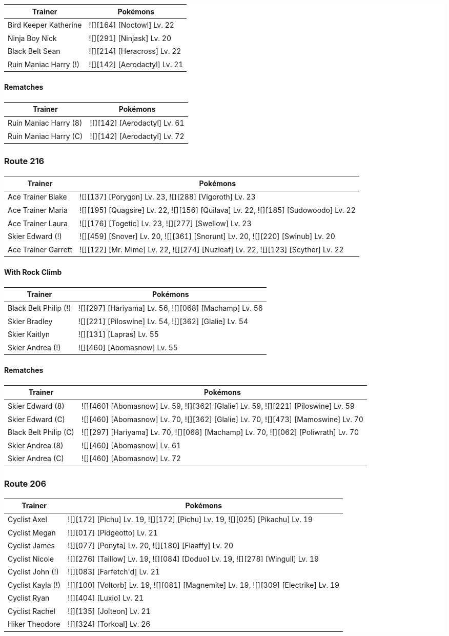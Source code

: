 Trainer                    | Pokémons
---                        | ---
Bird Keeper Katherine      | ![][164] [Noctowl] Lv. 22
Ninja Boy Nick             | ![][291] [Ninjask] Lv. 20
Black Belt Sean            | ![][214] [Heracross] Lv. 22
Ruin Maniac Harry (!)      | ![][142] [Aerodactyl] Lv. 21

#### Rematches

Trainer                    | Pokémons
---                        | ---
Ruin Maniac Harry (8)      | ![][142] [Aerodactyl] Lv. 61
Ruin Maniac Harry (C)      | ![][142] [Aerodactyl] Lv. 72

### Route 216

Trainer                    | Pokémons
---                        | ---
Ace Trainer Blake          | ![][137] [Porygon] Lv. 23, ![][288] [Vigoroth] Lv. 23
Ace Trainer Maria          | ![][195] [Quagsire] Lv. 22, ![][156] [Quilava] Lv. 22, ![][185] [Sudowoodo] Lv. 22
Ace Trainer Laura          | ![][176] [Togetic] Lv. 23, ![][277] [Swellow] Lv. 23
Skier Edward (!)           | ![][459] [Snover] Lv. 20, ![][361] [Snorunt] Lv. 20, ![][220] [Swinub] Lv. 20
Ace Trainer Garrett        | ![][122] [Mr. Mime] Lv. 22, ![][274] [Nuzleaf] Lv. 22, ![][123] [Scyther] Lv. 22

#### With Rock Climb

Trainer                    | Pokémons
---                        | ---
Black Belt Philip (!)      | ![][297] [Hariyama] Lv. 56, ![][068] [Machamp] Lv. 56
Skier Bradley              | ![][221] [Piloswine] Lv. 54, ![][362] [Glalie] Lv. 54
Skier Kaitlyn              | ![][131] [Lapras] Lv. 55
Skier Andrea (!)           | ![][460] [Abomasnow] Lv. 55

#### Rematches

Trainer                    | Pokémons
---                        | ---
Skier Edward (8)           | ![][460] [Abomasnow] Lv. 59, ![][362] [Glalie] Lv. 59, ![][221] [Piloswine] Lv. 59
Skier Edward (C)           | ![][460] [Abomasnow] Lv. 70, ![][362] [Glalie] Lv. 70, ![][473] [Mamoswine] Lv. 70
Black Belt Philip (C)      | ![][297] [Hariyama] Lv. 70, ![][068] [Machamp] Lv. 70, ![][062] [Poliwrath] Lv. 70
Skier Andrea (8)           | ![][460] [Abomasnow] Lv. 61
Skier Andrea (C)           | ![][460] [Abomasnow] Lv. 72

### Route 206

Trainer                    | Pokémons
---                        | ---
Cyclist Axel               | ![][172] [Pichu] Lv. 19, ![][172] [Pichu] Lv. 19, ![][025] [Pikachu] Lv. 19
Cyclist Megan              | ![][017] [Pidgeotto] Lv. 21
Cyclist James              | ![][077] [Ponyta] Lv. 20, ![][180] [Flaaffy] Lv. 20
Cyclist Nicole             | ![][276] [Taillow] Lv. 19, ![][084] [Doduo] Lv. 19, ![][278] [Wingull] Lv. 19
Cyclist John (!)           | ![][083] [Farfetch'd] Lv. 21
Cyclist Kayla (!)          | ![][100] [Voltorb] Lv. 19, ![][081] [Magnemite] Lv. 19, ![][309] [Electrike] Lv. 19
Cyclist Ryan               | ![][404] [Luxio] Lv. 21
Cyclist Rachel             | ![][135] [Jolteon] Lv. 21
Hiker Theodore             | ![][324] [Torkoal] Lv. 26
